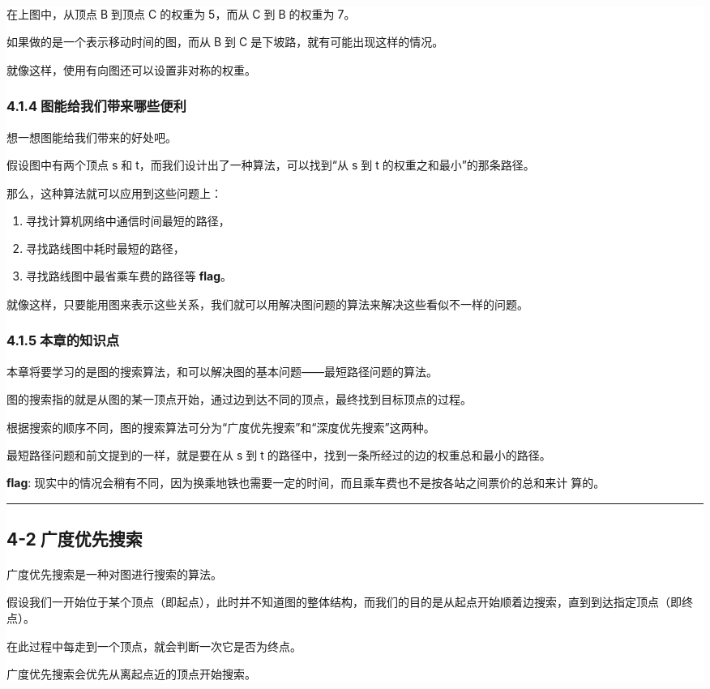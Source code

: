 在上图中，从顶点 B 到顶点 C 的权重为 5，而从 C 到 B 的权重为 7。

如果做的是一个表示移动时间的图，而从 B 到 C 是下坡路，就有可能出现这样的情况。

就像这样，使用有向图还可以设置非对称的权重。

### 4.1.4 图能给我们带来哪些便利

想一想图能给我们带来的好处吧。

假设图中有两个顶点 s 和 t，而我们设计出了一种算法，可以找到“从 s 到 t 的权重之和最小”的那条路径。

那么，这种算法就可以应用到这些问题上：

1. 寻找计算机网络中通信时间最短的路径，

2. 寻找路线图中耗时最短的路径，

3. 寻找路线图中最省乘车费的路径等 **flag**。

就像这样，只要能用图来表示这些关系，我们就可以用解决图问题的算法来解决这些看似不一样的问题。

### 4.1.5 本章的知识点

本章将要学习的是图的搜索算法，和可以解决图的基本问题——最短路径问题的算法。

图的搜索指的就是从图的某一顶点开始，通过边到达不同的顶点，最终找到目标顶点的过程。

根据搜索的顺序不同，图的搜索算法可分为“广度优先搜索”和“深度优先搜索”这两种。

最短路径问题和前文提到的一样，就是要在从 s 到 t 的路径中，找到一条所经过的边的权重总和最小的路径。

**flag**: 现实中的情况会稍有不同，因为换乘地铁也需要一定的时间，而且乘车费也不是按各站之间票价的总和来计
算的。

------

## 4-2 广度优先搜索

广度优先搜索是一种对图进行搜索的算法。

假设我们一开始位于某个顶点（即起点），此时并不知道图的整体结构，而我们的目的是从起点开始顺着边搜索，直到到达指定顶点（即终点）。

在此过程中每走到一个顶点，就会判断一次它是否为终点。

广度优先搜索会优先从离起点近的顶点开始搜索。
